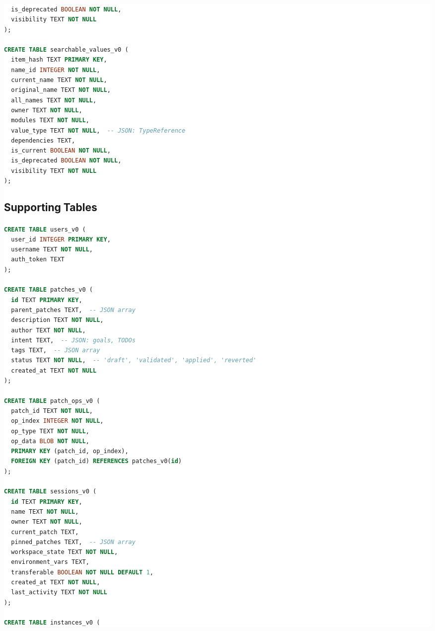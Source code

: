 ```sql
  is_deprecated BOOLEAN NOT NULL,
  visibility TEXT NOT NULL
);

CREATE TABLE searchable_values_v0 (
  item_hash TEXT PRIMARY KEY,
  name_id INTEGER NOT NULL,
  current_name TEXT NOT NULL,
  original_name TEXT NOT NULL,
  all_names TEXT NOT NULL,
  owner TEXT NOT NULL,
  modules TEXT NOT NULL,
  value_type TEXT NOT NULL,  -- JSON: TypeReference
  dependencies TEXT,
  is_current BOOLEAN NOT NULL,
  is_deprecated BOOLEAN NOT NULL,
  visibility TEXT NOT NULL
);
```

## Supporting Tables

```sql
CREATE TABLE users_v0 (
  user_id INTEGER PRIMARY KEY,
  username TEXT NOT NULL,
  auth_token TEXT
);

CREATE TABLE patches_v0 (
  id TEXT PRIMARY KEY,
  parent_patches TEXT,  -- JSON array
  description TEXT NOT NULL,
  author TEXT NOT NULL,
  intent TEXT,  -- JSON: goals, TODOs
  tags TEXT,  -- JSON array
  status TEXT NOT NULL,  -- 'draft', 'validated', 'applied', 'reverted'
  created_at TEXT NOT NULL
);

CREATE TABLE patch_ops_v0 (
  patch_id TEXT NOT NULL,
  op_index INTEGER NOT NULL,
  op_type TEXT NOT NULL,
  op_data BLOB NOT NULL,
  PRIMARY KEY (patch_id, op_index),
  FOREIGN KEY (patch_id) REFERENCES patches_v0(id)
);

CREATE TABLE sessions_v0 (
  id TEXT PRIMARY KEY,
  name TEXT NOT NULL,
  owner TEXT NOT NULL,
  current_patch TEXT,
  pinned_patches TEXT,  -- JSON array
  workspace_state TEXT NOT NULL,
  environment_vars TEXT,
  transferable BOOLEAN NOT NULL DEFAULT 1,
  created_at TEXT NOT NULL,
  last_activity TEXT NOT NULL
);

CREATE TABLE instances_v0 (
```